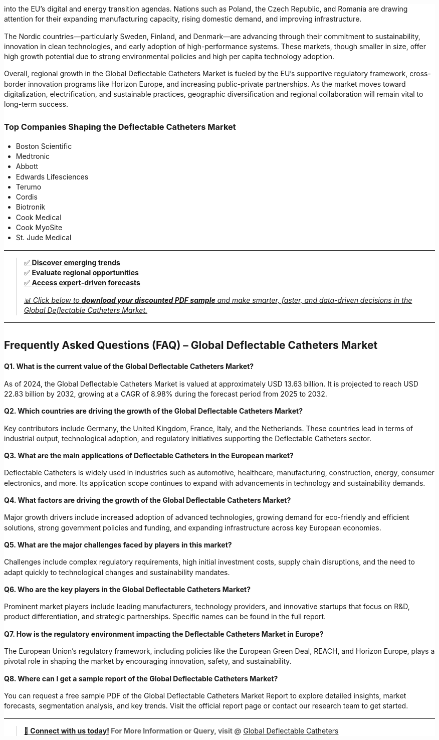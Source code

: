 into the EU&rsquo;s digital and energy transition agendas. Nations such as Poland, the Czech Republic, and Romania are drawing attention for their expanding manufacturing capacity, rising domestic demand, and improving infrastructure.</p><p>The Nordic countries&mdash;particularly Sweden, Finland, and Denmark&mdash;are advancing through their commitment to sustainability, innovation in clean technologies, and early adoption of high-performance systems. These markets, though smaller in size, offer high growth potential due to strong environmental policies and high per capita technology adoption.</p><p>Overall, regional growth in the Global Deflectable Catheters Market is fueled by the EU&rsquo;s supportive regulatory framework, cross-border innovation programs like Horizon Europe, and increasing public-private partnerships. As the market moves toward digitalization, electrification, and sustainable practices, geographic diversification and regional collaboration will remain vital to long-term success.</p><p><h3>Top Companies Shaping the Deflectable Catheters Market </h3><ul><li>Boston Scientific</li><li> Medtronic</li><li> Abbott</li><li> Edwards Lifesciences</li><li> Terumo</li><li> Cordis</li><li> Biotronik</li><li> Cook Medical</li><li> Cook MyoSite</li><li> St. Jude Medical</li></ul></p><hr /><blockquote><p><a href="https://www.marketresearchintellect.com/ask-for-discount/?rid=451741&amp;amp;utm_source=Github-R&amp;amp;utm_medium=838">✅ <strong data-start="617" data-end="645">Discover emerging trends</strong></a><br data-start="645" data-end="648" /><a href="https://www.marketresearchintellect.com/ask-for-discount/?rid=451741&amp;amp;utm_source=Github-R&amp;amp;utm_medium=838"> ✅ <strong data-start="650" data-end="685">Evaluate regional opportunities</strong></a><br data-start="685" data-end="688" /><a href="https://www.marketresearchintellect.com/ask-for-discount/?rid=451741&amp;amp;utm_source=Github-R&amp;amp;utm_medium=838"> ✅ <strong data-start="690" data-end="724">Access expert-driven forecasts</strong></a></p><p class="" data-start="728" data-end="864"><em><a href="https://www.marketresearchintellect.com/ask-for-discount/?rid=451741&amp;amp;utm_source=Github-R&amp;amp;utm_medium=838">📊 Click below to <strong data-start="746" data-end="785">download your discounted PDF sample</strong> and make smarter, faster, and data-driven decisions in the Global Deflectable Catheters Market.</a></em></p></blockquote><hr /><h2>Frequently Asked Questions (FAQ) &ndash; Global Deflectable Catheters Market</h2><p><strong>Q1. What is the current value of the Global Deflectable Catheters Market?</strong></p><p>As of 2024, the Global Deflectable Catheters Market is valued at approximately USD 13.63 billion. It is projected to reach USD 22.83 billion by 2032, growing at a CAGR of 8.98% during the forecast period from 2025 to 2032.</p><p><strong>Q2. Which countries are driving the growth of the Global Deflectable Catheters Market?</strong></p><p>Key contributors include Germany, the United Kingdom, France, Italy, and the Netherlands. These countries lead in terms of industrial output, technological adoption, and regulatory initiatives supporting the Deflectable Catheters sector.</p><p><strong>Q3. What are the main applications of Deflectable Catheters in the European market?</strong></p><p>Deflectable Catheters is widely used in industries such as automotive, healthcare, manufacturing, construction, energy, consumer electronics, and more. Its application scope continues to expand with advancements in technology and sustainability demands.</p><p><strong>Q4. What factors are driving the growth of the Global Deflectable Catheters Market?</strong></p><p>Major growth drivers include increased adoption of advanced technologies, growing demand for eco-friendly and efficient solutions, strong government policies and funding, and expanding infrastructure across key European economies.</p><p><strong>Q5. What are the major challenges faced by players in this market?</strong></p><p>Challenges include complex regulatory requirements, high initial investment costs, supply chain disruptions, and the need to adapt quickly to technological changes and sustainability mandates.</p><p><strong>Q6. Who are the key players in the Global Deflectable Catheters Market?</strong></p><p>Prominent market players include leading manufacturers, technology providers, and innovative startups that focus on R&amp;D, product differentiation, and strategic partnerships. Specific names can be found in the full report.</p><p><strong>Q7. How is the regulatory environment impacting the Deflectable Catheters Market in Europe?</strong></p><p>The European Union&rsquo;s regulatory framework, including policies like the European Green Deal, REACH, and Horizon Europe, plays a pivotal role in shaping the market by encouraging innovation, safety, and sustainability.</p><p><strong>Q8. Where can I get a sample report of the Global Deflectable Catheters Market?</strong></p><p>You can request a free sample PDF of the Global Deflectable Catheters Market Report to explore detailed insights, market forecasts, segmentation analysis, and key trends. Visit the official report page or contact our research team to get started.</p><hr /><blockquote><p><span class="font-[700]"><strong><a href="https://www.marketresearchintellect.com/product/global-deflectable-catheters-market-size-and-forecast/?utm_source=Linkedin&utm_medium=838">📩 Connect with us today!</a> For More Information or Query, visit&nbsp;@</strong>&nbsp;</span><span class="font-[700]"><a href="https://www.marketresearchintellect.com/product/global-deflectable-catheters-market-size-and-forecast/?utm_source=Linkedin&utm_medium=838" target="_blank" data-tracking-control-name="article-ssr-frontend-pulse_little-text-block" data-tracking-will-navigate="" data-test-link="">Global Deflectable Catheters